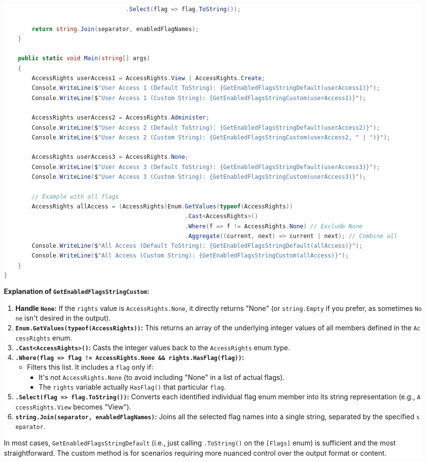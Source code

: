 ```csharp
                                   .Select(flag => flag.ToString());

        return string.Join(separator, enabledFlagNames);
    }

    public static void Main(string[] args)
    {
        AccessRights userAccess1 = AccessRights.View | AccessRights.Create;
        Console.WriteLine($"User Access 1 (Default ToString): {GetEnabledFlagsStringDefault(userAccess1)}");
        Console.WriteLine($"User Access 1 (Custom String): {GetEnabledFlagsStringCustom(userAccess1)}");

        AccessRights userAccess2 = AccessRights.Administer;
        Console.WriteLine($"User Access 2 (Default ToString): {GetEnabledFlagsStringDefault(userAccess2)}");
        Console.WriteLine($"User Access 2 (Custom String): {GetEnabledFlagsStringCustom(userAccess2, " | ")}");

        AccessRights userAccess3 = AccessRights.None;
        Console.WriteLine($"User Access 3 (Default ToString): {GetEnabledFlagsStringDefault(userAccess3)}");
        Console.WriteLine($"User Access 3 (Custom String): {GetEnabledFlagsStringCustom(userAccess3)}");

        // Example with all flags
        AccessRights allAccess = (AccessRights)Enum.GetValues(typeof(AccessRights))
                                                    .Cast<AccessRights>()
                                                    .Where(f => f != AccessRights.None) // Exclude None
                                                    .Aggregate((current, next) => current | next); // Combine all
        Console.WriteLine($"All Access (Default ToString): {GetEnabledFlagsStringDefault(allAccess)}");
        Console.WriteLine($"All Access (Custom String): {GetEnabledFlagsStringCustom(allAccess)}");
    }
}
```

**Explanation of `GetEnabledFlagsStringCustom`:**

1.  **Handle `None`:** If the `rights` value is `AccessRights.None`, it directly returns "None" (or `string.Empty` if you prefer, as sometimes `None` isn't desired in the output).
2.  **`Enum.GetValues(typeof(AccessRights))`:** This returns an array of the underlying integer values of all members defined in the `AccessRights` enum.
3.  **`.Cast<AccessRights>()`:** Casts the integer values back to the `AccessRights` enum type.
4.  **`.Where(flag => flag != AccessRights.None && rights.HasFlag(flag))`:**
      * Filters this list. It includes a `flag` only if:
          * It's not `AccessRights.None` (to avoid including "None" in a list of actual flags).
          * The `rights` variable actually `HasFlag()` that particular `flag`.
5.  **`.Select(flag => flag.ToString())`:** Converts each identified individual flag enum member into its string representation (e.g., `AccessRights.View` becomes "View").
6.  **`string.Join(separator, enabledFlagNames)`:** Joins all the selected flag names into a single string, separated by the specified `separator`.

In most cases, `GetEnabledFlagsStringDefault` (i.e., just calling `.ToString()` on the `[Flags]` enum) is sufficient and the most straightforward. The custom method is for scenarios requiring more nuanced control over the output format or content.